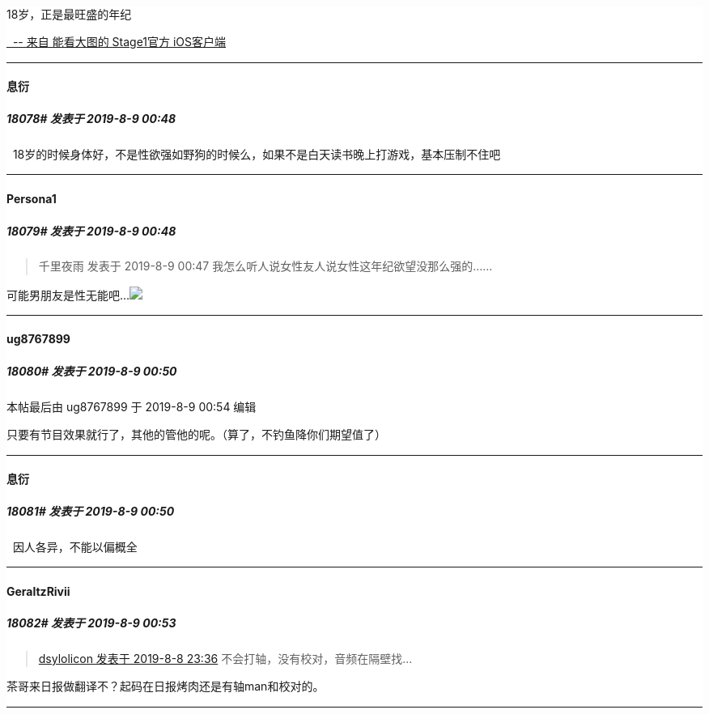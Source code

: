 
18岁，正是最旺盛的年纪

[  -- 来自 能看大图的 Stage1官方 iOS客户端](https://itunes.apple.com/fi/app/saraba1st/id1221237470?mt=8)


*****

####  息衍  
##### 18078#       发表于 2019-8-9 00:48


  18岁的时候身体好，不是性欲强如野狗的时候么，如果不是白天读书晚上打游戏，基本压制不住吧


*****

####  Persona1  
##### 18079#       发表于 2019-8-9 00:48


<blockquote>千里夜雨 发表于 2019-8-9 00:47
我怎么听人说女性友人说女性这年纪欲望没那么强的……</blockquote>
可能男朋友是性无能吧...<img src="https://static.saraba1st.com/image/smiley/face2017/221.png" referrerpolicy="no-referrer">


*****

####  ug8767899  
##### 18080#       发表于 2019-8-9 00:50


 本帖最后由 ug8767899 于 2019-8-9 00:54 编辑 

只要有节目效果就行了，其他的管他的呢。（算了，不钓鱼降你们期望值了）


*****

####  息衍  
##### 18081#       发表于 2019-8-9 00:50


  因人各异，不能以偏概全


*****

####  GeraltzRivii  
##### 18082#       发表于 2019-8-9 00:53


<blockquote><a href="httphttps://bbs.saraba1st.com/2b/forum.php?mod=redirect&amp;goto=findpost&amp;pid=44844591&amp;ptid=1848341" target="_blank">dsylolicon 发表于 2019-8-8 23:36</a>
不会打轴，没有校对，音频在隔壁找...</blockquote>
茶哥来日报做翻译不？起码在日报烤肉还是有轴man和校对的。


*****
